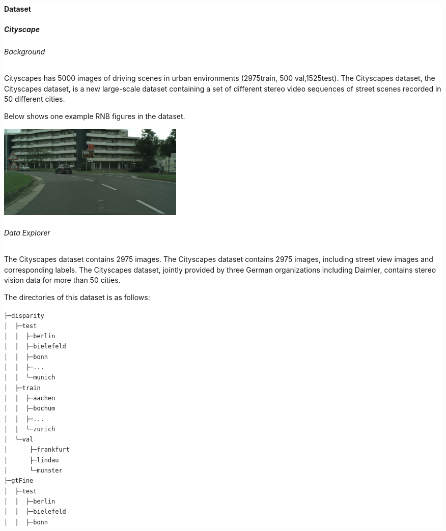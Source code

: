 

#### Dataset

##### Cityscape

###### Background

Cityscapes has 5000 images of driving scenes in urban environments (2975train, 500 val,1525test). The Cityscapes dataset, the Cityscapes dataset, is a new large-scale dataset containing a set of different stereo video sequences of street scenes recorded in 50 different cities.

Below shows one example RNB figures in the dataset.

<img src="images/city_RGB.png" style="zoom: 33%;" />

###### Data Explorer

 The Cityscapes dataset contains 2975 images. The Cityscapes dataset contains 2975 images, including street view images and corresponding labels. The Cityscapes dataset, jointly provided by three German organizations including Daimler, contains stereo vision data for more than 50 cities.

The directories of this dataset is as follows:

```
├─disparity
│  ├─test
│  │  ├─berlin
│  │  ├─bielefeld
│  │  ├─bonn
│  │  ├─...
│  │  └─munich
│  ├─train
│  │  ├─aachen
│  │  ├─bochum
│  │  ├─...
│  │  └─zurich
│  └─val
│      ├─frankfurt
│      ├─lindau
│      └─munster
├─gtFine
│  ├─test
│  │  ├─berlin
│  │  ├─bielefeld
│  │  ├─bonn
```